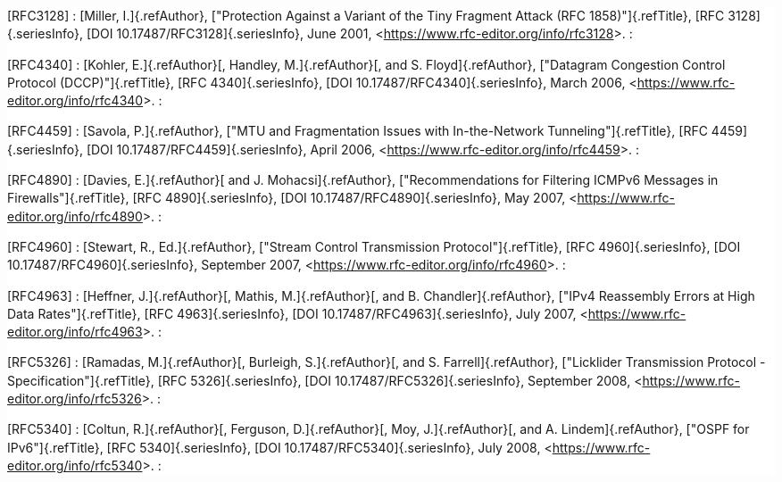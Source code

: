 \[RFC3128\]
:   [Miller, I.]{.refAuthor}, [\"Protection Against a Variant of the
    Tiny Fragment Attack (RFC 1858)\"]{.refTitle}, [RFC
    3128]{.seriesInfo}, [DOI 10.17487/RFC3128]{.seriesInfo}, June 2001,
    \<<https://www.rfc-editor.org/info/rfc3128>\>.
:   

\[RFC4340\]
:   [Kohler, E.]{.refAuthor}[, Handley, M.]{.refAuthor}[, and S.
    Floyd]{.refAuthor}, [\"Datagram Congestion Control Protocol
    (DCCP)\"]{.refTitle}, [RFC 4340]{.seriesInfo}, [DOI
    10.17487/RFC4340]{.seriesInfo}, March 2006,
    \<<https://www.rfc-editor.org/info/rfc4340>\>.
:   

\[RFC4459\]
:   [Savola, P.]{.refAuthor}, [\"MTU and Fragmentation Issues with
    In-the-Network Tunneling\"]{.refTitle}, [RFC 4459]{.seriesInfo},
    [DOI 10.17487/RFC4459]{.seriesInfo}, April 2006,
    \<<https://www.rfc-editor.org/info/rfc4459>\>.
:   

\[RFC4890\]
:   [Davies, E.]{.refAuthor}[ and J. Mohacsi]{.refAuthor},
    [\"Recommendations for Filtering ICMPv6 Messages in
    Firewalls\"]{.refTitle}, [RFC 4890]{.seriesInfo}, [DOI
    10.17487/RFC4890]{.seriesInfo}, May 2007,
    \<<https://www.rfc-editor.org/info/rfc4890>\>.
:   

\[RFC4960\]
:   [Stewart, R., Ed.]{.refAuthor}, [\"Stream Control Transmission
    Protocol\"]{.refTitle}, [RFC 4960]{.seriesInfo}, [DOI
    10.17487/RFC4960]{.seriesInfo}, September 2007,
    \<<https://www.rfc-editor.org/info/rfc4960>\>.
:   

\[RFC4963\]
:   [Heffner, J.]{.refAuthor}[, Mathis, M.]{.refAuthor}[, and B.
    Chandler]{.refAuthor}, [\"IPv4 Reassembly Errors at High Data
    Rates\"]{.refTitle}, [RFC 4963]{.seriesInfo}, [DOI
    10.17487/RFC4963]{.seriesInfo}, July 2007,
    \<<https://www.rfc-editor.org/info/rfc4963>\>.
:   

\[RFC5326\]
:   [Ramadas, M.]{.refAuthor}[, Burleigh, S.]{.refAuthor}[, and S.
    Farrell]{.refAuthor}, [\"Licklider Transmission Protocol -
    Specification\"]{.refTitle}, [RFC 5326]{.seriesInfo}, [DOI
    10.17487/RFC5326]{.seriesInfo}, September 2008,
    \<<https://www.rfc-editor.org/info/rfc5326>\>.
:   

\[RFC5340\]
:   [Coltun, R.]{.refAuthor}[, Ferguson, D.]{.refAuthor}[,
    Moy, J.]{.refAuthor}[, and A. Lindem]{.refAuthor}, [\"OSPF for
    IPv6\"]{.refTitle}, [RFC 5340]{.seriesInfo}, [DOI
    10.17487/RFC5340]{.seriesInfo}, July 2008,
    \<<https://www.rfc-editor.org/info/rfc5340>\>.
:   
